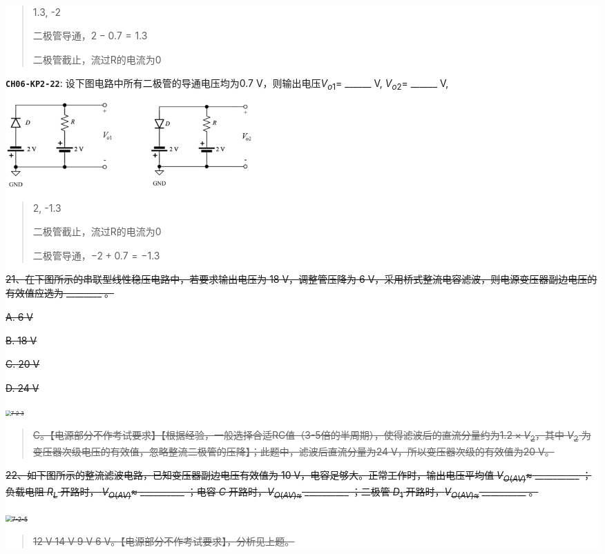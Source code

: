 >1.3, -2
>
>二极管导通，$2 - 0.7 = 1.3$
>
>二极管截止，流过R的电流为0

**`CH06-KP2-22`**: 设下图电路中所有二极管的导通电压均为0.7 V，则输出电压$V_{o1} =$  ______ V,    $V_{o2} =$ ______ V,   

<img src="./diode.assets/image-20250823125028886.png" alt="image-20250823125028886" style="zoom:35%;" />

>2, -1.3
>
>二极管截止，流过R的电流为0
>
>二极管导通，$-2 + 0.7 = -1.3$

~~21、在下图所示的串联型线性稳压电路中，若要求输出电压为 18 V，调整管压降为 6 V，采用桥式整流电容滤波，则电源变压器副边电压的有效值应选为 ________ 。~~

~~A. 6 V~~

~~B. 18 V~~

~~C. 20 V~~

~~D. 24 V~~

~~<img src="./diode.assets/7-2-3.png" alt="7-2-3" style="zoom:50%;" />~~

> ~~C。【电源部分不作考试要求】【根据经验，一般选择合适RC值（3-5倍的半周期），使得滤波后的直流分量约为$1.2 \times V_2$，其中 $V_2$ 为变压器次级电压的有效值，忽略整流二极管的压降】；此题中，滤波后直流分量为24 V，所以变压器次级的有效值为20 V。~~

~~22、如下图所示的整流滤波电路，已知变压器副边电压有效值为 10 V，电容足够大。正常工作时，输出电压平均值 $V_{O(AV)}\approx$ __________ ；负载电阻 $R_L$ 开路时， $V_{O(AV)}\approx$ __________ ；电容 $C$ 开路时，$V_{O(AV)\approx}$ __________ ；二极管 $D_1$ 开路时，$V_{O(AV)\approx}$  __________ 。~~

~~<img src="./diode.assets/7-2-5.png" alt="7-2-5" style="zoom:60%;" />~~

> ~~12 V      14 V      9 V      6 V。【电源部分不作考试要求】，分析见上题。~~
